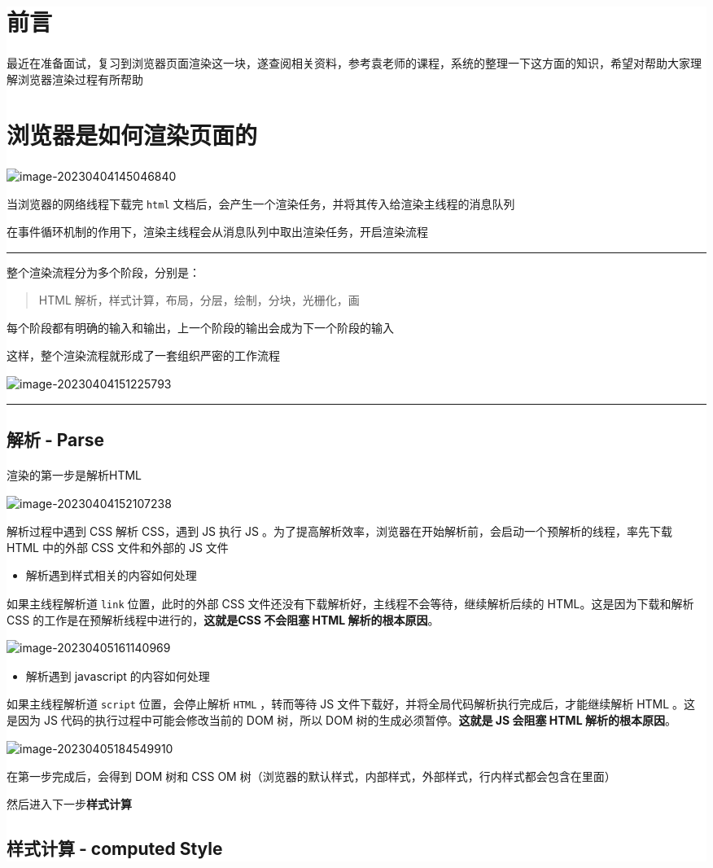 # 前言

最近在准备面试，复习到浏览器页面渲染这一块，遂查阅相关资料，参考袁老师的课程，系统的整理一下这方面的知识，希望对帮助大家理解浏览器渲染过程有所帮助

# 浏览器是如何渲染页面的

![image-20230404145046840](https://jyliyue.oss-cn-hangzhou.aliyuncs.com/img/fix-dir/Application%20Support/typora-user-images/530bf11a6347ddd6c12a3d103a6a99a6-image-20230404145046840.png)

当浏览器的网络线程下载完 `html` 文档后，会产生一个渲染任务，并将其传入给渲染主线程的消息队列

在事件循环机制的作用下，渲染主线程会从消息队列中取出渲染任务，开启渲染流程

---

整个渲染流程分为多个阶段，分别是：

> HTML 解析，样式计算，布局，分层，绘制，分块，光栅化，画

每个阶段都有明确的输入和输出，上一个阶段的输出会成为下一个阶段的输入

这样，整个渲染流程就形成了一套组织严密的工作流程

![image-20230404151225793](https://jyliyue.oss-cn-hangzhou.aliyuncs.com/img/fix-dir/Application%20Support/typora-user-images/9e6f2d3ee842eadeecd5ee99b90e38aa-image-20230404151225793.png)

---

## 解析 - Parse

渲染的第一步是解析HTML

![image-20230404152107238](https://jyliyue.oss-cn-hangzhou.aliyuncs.com/img/fix-dir/Application%20Support/typora-user-images/749d3b6f90d566f8be921caf48e59204-image-20230404152107238.png)

解析过程中遇到 CSS 解析 CSS，遇到 JS 执行 JS 。为了提高解析效率，浏览器在开始解析前，会启动一个预解析的线程，率先下载 HTML 中的外部 CSS 文件和外部的 JS 文件

- 解析遇到样式相关的内容如何处理

如果主线程解析道 `link` 位置，此时的外部 CSS 文件还没有下载解析好，主线程不会等待，继续解析后续的 HTML。这是因为下载和解析 CSS 的工作是在预解析线程中进行的，**这就是CSS 不会阻塞 HTML 解析的根本原因**。

![image-20230405161140969](https://jyliyue.oss-cn-hangzhou.aliyuncs.com/img/fix-dir/T/abnerworks.Typora/bf85c74dbb25537f14eb135d5c9110e5-bf85c74dbb25537f14eb135d5c9110e5-image-20230405161140969.png)

- 解析遇到 javascript 的内容如何处理

如果主线程解析道 `script` 位置，会停止解析 `HTML` ，转而等待 JS 文件下载好，并将全局代码解析执行完成后，才能继续解析 HTML 。这是因为 JS 代码的执行过程中可能会修改当前的 DOM 树，所以 DOM 树的生成必须暂停。**这就是 JS 会阻塞 HTML 解析的根本原因**。

![image-20230405184549910](https://jyliyue.oss-cn-hangzhou.aliyuncs.com/img/fix-dir/Application%20Support/typora-user-images/338142f5bb494dbfaacae0338012ab01-image-20230405184549910.png)

在第一步完成后，会得到 DOM 树和 CSS OM 树（浏览器的默认样式，内部样式，外部样式，行内样式都会包含在里面）

然后进入下一步**样式计算**

## 样式计算 - computed Style
